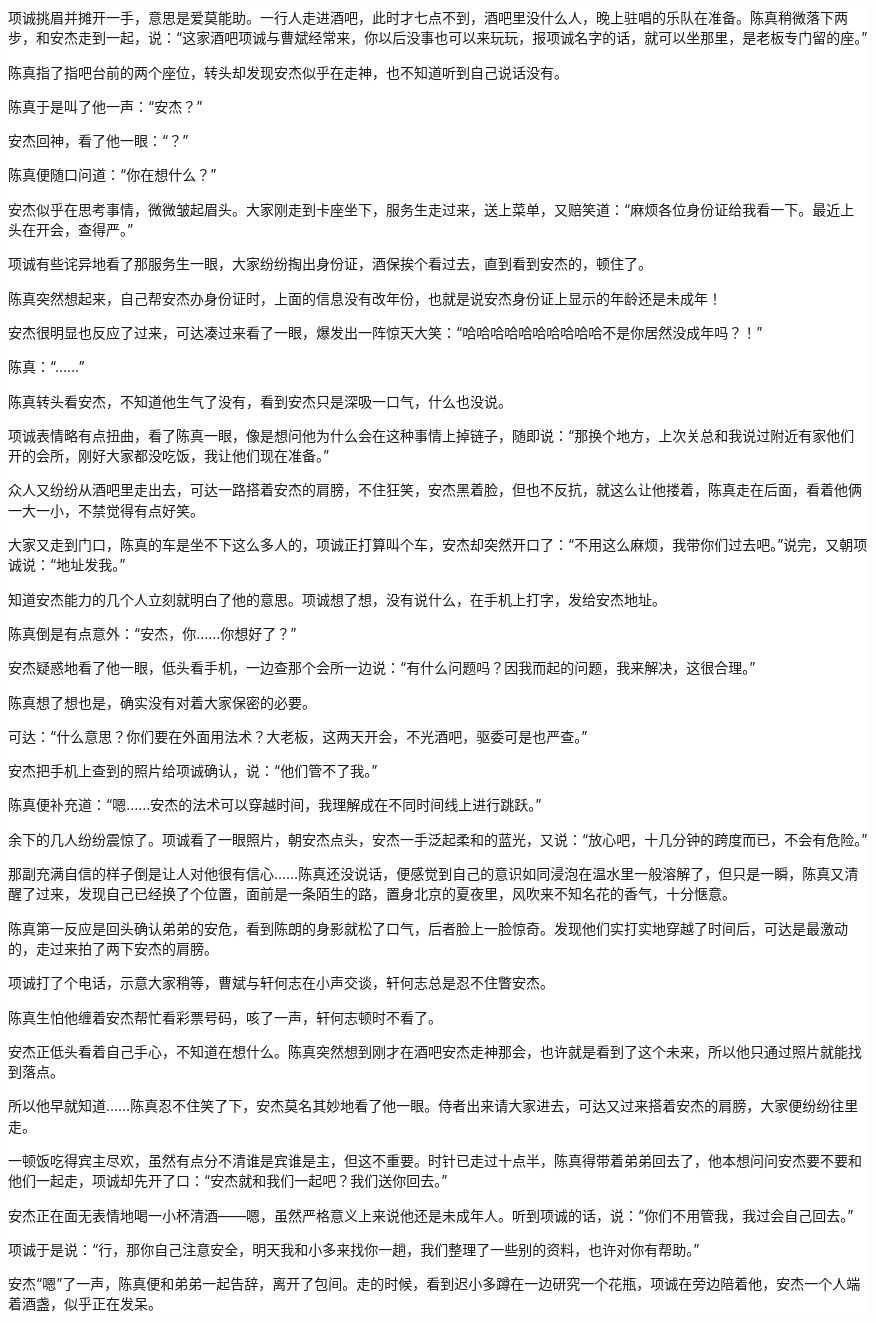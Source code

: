 项诚挑眉并摊开一手，意思是爱莫能助。一行人走进酒吧，此时才七点不到，酒吧里没什么人，晚上驻唱的乐队在准备。陈真稍微落下两步，和安杰走到一起，说：“这家酒吧项诚与曹斌经常来，你以后没事也可以来玩玩，报项诚名字的话，就可以坐那里，是老板专门留的座。”

陈真指了指吧台前的两个座位，转头却发现安杰似乎在走神，也不知道听到自己说话没有。

陈真于是叫了他一声：“安杰？”

安杰回神，看了他一眼：“？”

陈真便随口问道：“你在想什么？”

安杰似乎在思考事情，微微皱起眉头。大家刚走到卡座坐下，服务生走过来，送上菜单，又赔笑道：“麻烦各位身份证给我看一下。最近上头在开会，查得严。”

项诚有些诧异地看了那服务生一眼，大家纷纷掏出身份证，酒保挨个看过去，直到看到安杰的，顿住了。

陈真突然想起来，自己帮安杰办身份证时，上面的信息没有改年份，也就是说安杰身份证上显示的年龄还是未成年！

安杰很明显也反应了过来，可达凑过来看了一眼，爆发出一阵惊天大笑：“哈哈哈哈哈哈哈哈哈哈不是你居然没成年吗？！”

陈真：“……”

陈真转头看安杰，不知道他生气了没有，看到安杰只是深吸一口气，什么也没说。

项诚表情略有点扭曲，看了陈真一眼，像是想问他为什么会在这种事情上掉链子，随即说：“那换个地方，上次关总和我说过附近有家他们开的会所，刚好大家都没吃饭，我让他们现在准备。”

众人又纷纷从酒吧里走出去，可达一路搭着安杰的肩膀，不住狂笑，安杰黑着脸，但也不反抗，就这么让他搂着，陈真走在后面，看着他俩一大一小，不禁觉得有点好笑。

大家又走到门口，陈真的车是坐不下这么多人的，项诚正打算叫个车，安杰却突然开口了：“不用这么麻烦，我带你们过去吧。”说完，又朝项诚说：“地址发我。”

知道安杰能力的几个人立刻就明白了他的意思。项诚想了想，没有说什么，在手机上打字，发给安杰地址。

陈真倒是有点意外：“安杰，你……你想好了？”

安杰疑惑地看了他一眼，低头看手机，一边查那个会所一边说：“有什么问题吗？因我而起的问题，我来解决，这很合理。”

陈真想了想也是，确实没有对着大家保密的必要。

可达：“什么意思？你们要在外面用法术？大老板，这两天开会，不光酒吧，驱委可是也严查。”

安杰把手机上查到的照片给项诚确认，说：“他们管不了我。”

陈真便补充道：“嗯……安杰的法术可以穿越时间，我理解成在不同时间线上进行跳跃。”

余下的几人纷纷震惊了。项诚看了一眼照片，朝安杰点头，安杰一手泛起柔和的蓝光，又说：“放心吧，十几分钟的跨度而已，不会有危险。”

那副充满自信的样子倒是让人对他很有信心……陈真还没说话，便感觉到自己的意识如同浸泡在温水里一般溶解了，但只是一瞬，陈真又清醒了过来，发现自己已经换了个位置，面前是一条陌生的路，置身北京的夏夜里，风吹来不知名花的香气，十分惬意。

陈真第一反应是回头确认弟弟的安危，看到陈朗的身影就松了口气，后者脸上一脸惊奇。发现他们实打实地穿越了时间后，可达是最激动的，走过来拍了两下安杰的肩膀。

项诚打了个电话，示意大家稍等，曹斌与轩何志在小声交谈，轩何志总是忍不住瞥安杰。

陈真生怕他缠着安杰帮忙看彩票号码，咳了一声，轩何志顿时不看了。

安杰正低头看着自己手心，不知道在想什么。陈真突然想到刚才在酒吧安杰走神那会，也许就是看到了这个未来，所以他只通过照片就能找到落点。

所以他早就知道……陈真忍不住笑了下，安杰莫名其妙地看了他一眼。侍者出来请大家进去，可达又过来搭着安杰的肩膀，大家便纷纷往里走。

一顿饭吃得宾主尽欢，虽然有点分不清谁是宾谁是主，但这不重要。时针已走过十点半，陈真得带着弟弟回去了，他本想问问安杰要不要和他们一起走，项诚却先开了口：“安杰就和我们一起吧？我们送你回去。”

安杰正在面无表情地喝一小杯清酒——嗯，虽然严格意义上来说他还是未成年人。听到项诚的话，说：“你们不用管我，我过会自己回去。”

项诚于是说：“行，那你自己注意安全，明天我和小多来找你一趟，我们整理了一些别的资料，也许对你有帮助。”

安杰“嗯”了一声，陈真便和弟弟一起告辞，离开了包间。走的时候，看到迟小多蹲在一边研究一个花瓶，项诚在旁边陪着他，安杰一个人端着酒盏，似乎正在发呆。
